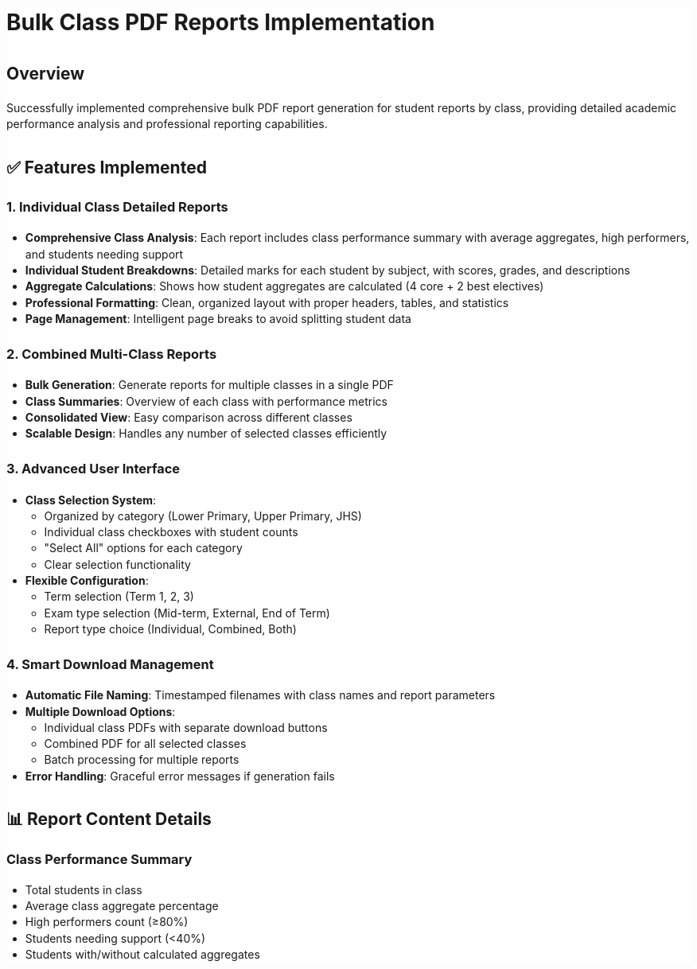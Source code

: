 # Bulk Class PDF Reports Implementation

## Overview
Successfully implemented comprehensive bulk PDF report generation for student reports by class, providing detailed academic performance analysis and professional reporting capabilities.

## ✅ Features Implemented

### 1. **Individual Class Detailed Reports**
- **Comprehensive Class Analysis**: Each report includes class performance summary with average aggregates, high performers, and students needing support
- **Individual Student Breakdowns**: Detailed marks for each student by subject, with scores, grades, and descriptions
- **Aggregate Calculations**: Shows how student aggregates are calculated (4 core + 2 best electives)
- **Professional Formatting**: Clean, organized layout with proper headers, tables, and statistics
- **Page Management**: Intelligent page breaks to avoid splitting student data

### 2. **Combined Multi-Class Reports** 
- **Bulk Generation**: Generate reports for multiple classes in a single PDF
- **Class Summaries**: Overview of each class with performance metrics
- **Consolidated View**: Easy comparison across different classes
- **Scalable Design**: Handles any number of selected classes efficiently

### 3. **Advanced User Interface**
- **Class Selection System**: 
  - Organized by category (Lower Primary, Upper Primary, JHS)
  - Individual class checkboxes with student counts
  - "Select All" options for each category
  - Clear selection functionality
- **Flexible Configuration**:
  - Term selection (Term 1, 2, 3)  
  - Exam type selection (Mid-term, External, End of Term)
  - Report type choice (Individual, Combined, Both)

### 4. **Smart Download Management**
- **Automatic File Naming**: Timestamped filenames with class names and report parameters
- **Multiple Download Options**: 
  - Individual class PDFs with separate download buttons
  - Combined PDF for all selected classes
  - Batch processing for multiple reports
- **Error Handling**: Graceful error messages if generation fails

## 📊 Report Content Details

### Class Performance Summary
- Total students in class
- Average class aggregate percentage
- High performers count (≥80%)
- Students needing support (<40%)
- Students with/without calculated aggregates
